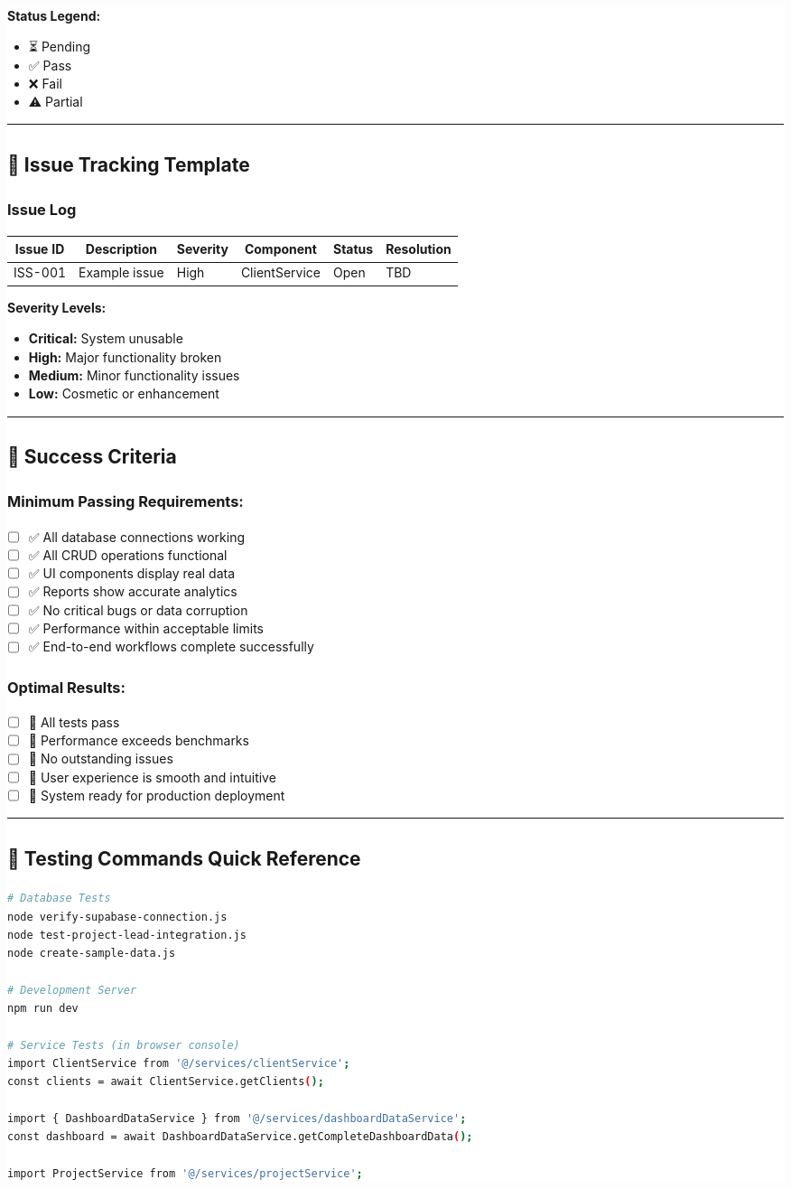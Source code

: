 **Status Legend:**
- ⏳ Pending
- ✅ Pass
- ❌ Fail
- ⚠️ Partial

---

## 🚨 **Issue Tracking Template**

### Issue Log

| Issue ID | Description | Severity | Component | Status | Resolution |
|----------|-------------|----------|-----------|---------|------------|
| ISS-001 | Example issue | High | ClientService | Open | TBD |

**Severity Levels:**
- **Critical:** System unusable
- **High:** Major functionality broken
- **Medium:** Minor functionality issues
- **Low:** Cosmetic or enhancement

---

## 🎯 **Success Criteria**

### Minimum Passing Requirements:
- [ ] ✅ All database connections working
- [ ] ✅ All CRUD operations functional
- [ ] ✅ UI components display real data
- [ ] ✅ Reports show accurate analytics
- [ ] ✅ No critical bugs or data corruption
- [ ] ✅ Performance within acceptable limits
- [ ] ✅ End-to-end workflows complete successfully

### Optimal Results:
- [ ] 🚀 All tests pass
- [ ] 🚀 Performance exceeds benchmarks
- [ ] 🚀 No outstanding issues
- [ ] 🚀 User experience is smooth and intuitive
- [ ] 🚀 System ready for production deployment

---

## 📝 **Testing Commands Quick Reference**

```bash
# Database Tests
node verify-supabase-connection.js
node test-project-lead-integration.js
node create-sample-data.js

# Development Server
npm run dev

# Service Tests (in browser console)
import ClientService from '@/services/clientService';
const clients = await ClientService.getClients();

import { DashboardDataService } from '@/services/dashboardDataService';
const dashboard = await DashboardDataService.getCompleteDashboardData();

import ProjectService from '@/services/projectService';
```
